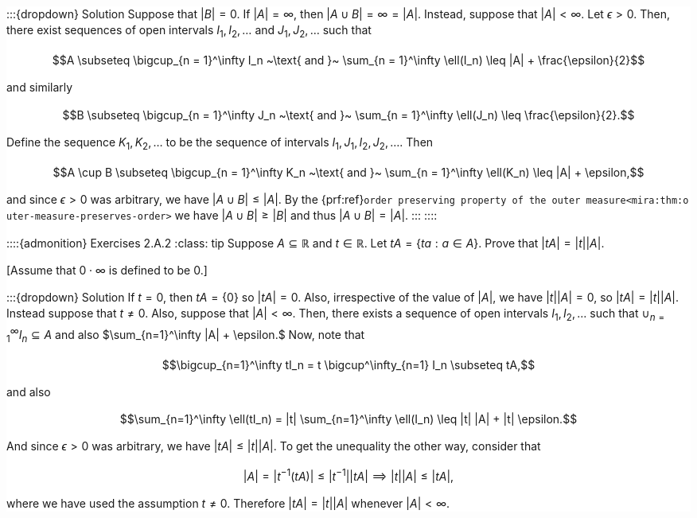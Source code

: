 :::{dropdown} Solution
Suppose that $|B| = 0.$
If $|A| = \infty,$ then $|A \cup B| = \infty = |A|.$
Instead, suppose that $|A| < \infty.$
Let $\epsilon > 0.$
Then, there exist sequences of open intervals $I_1, I_2, \dots$ and $J_1, J_2, \dots$ such that

$$A \subseteq \bigcup_{n = 1}^\infty I_n ~\text{ and }~ \sum_{n = 1}^\infty \ell(I_n) \leq |A| + \frac{\epsilon}{2}$$

and similarly

$$B \subseteq \bigcup_{n = 1}^\infty J_n ~\text{ and }~ \sum_{n = 1}^\infty \ell(J_n) \leq \frac{\epsilon}{2}.$$

Define the sequence $K_1, K_2, \dots$ to be the sequence of intervals $I_1, J_1, I_2, J_2, \dots.$
Then

$$A \cup B \subseteq \bigcup_{n = 1}^\infty K_n ~\text{ and }~ \sum_{n = 1}^\infty \ell(K_n) \leq |A| + \epsilon,$$

and since $\epsilon > 0$ was arbitrary, we have $|A \cup B| \leq |A|.$
By the {prf:ref}`order preserving property of the outer measure<mira:thm:outer-measure-preserves-order>` we have $|A \cup B| \geq |B|$ and thus $|A \cup B| = |A|.$
:::
::::


::::{admonition} Exercises 2.A.2
:class: tip
Suppose $A \subseteq \mathbb{R}$ and $t \in \mathbb{R}.$
Let $tA = \{ta: a \in A\}.$
Prove that $|tA| = |t||A|.$

\[Assume that $0 \cdot \infty$ is defined to be 0.\]

:::{dropdown} Solution
If $t = 0,$ then $tA = \{0\}$ so $|tA| = 0.$
Also, irrespective of the value of $|A|,$ we have $|t||A| = 0,$ so $|tA| = |t||A|.$
Instead suppose that $t \neq 0.$
Also, suppose that $|A|< \infty.$
Then, there exists a sequence of open intervals $I_1, I_2, \dots$ such that $\cup_{n=1}^\infty I_n \subseteq A$ and also $\sum_{n=1}^\infty |A| + \epsilon.$
Now, note that

$$\bigcup_{n=1}^\infty tI_n = t \bigcup^\infty_{n=1} I_n \subseteq tA,$$

and also 

$$\sum_{n=1}^\infty \ell(tI_n) = |t| \sum_{n=1}^\infty \ell(I_n) \leq |t| |A| + |t| \epsilon.$$

And since $\epsilon > 0$ was arbitrary, we have $|tA| \leq |t||A|.$
To get the unequality the other way, consider that

$$|A| = |t^{-1} (tA)| \leq |t^{-1}| |tA| \implies |t||A| \leq |tA|,$$

where we have used the assumption $t \neq 0.$
Therefore $|tA| = |t||A|$ whenever $|A| < \infty.$
